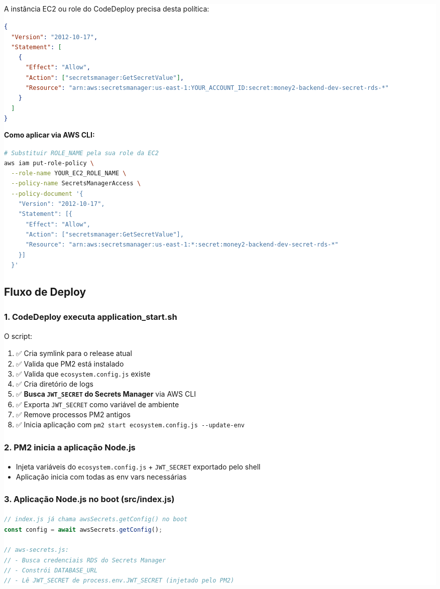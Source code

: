 A instância EC2 ou role do CodeDeploy precisa desta política:

```json
{
  "Version": "2012-10-17",
  "Statement": [
    {
      "Effect": "Allow",
      "Action": ["secretsmanager:GetSecretValue"],
      "Resource": "arn:aws:secretsmanager:us-east-1:YOUR_ACCOUNT_ID:secret:money2-backend-dev-secret-rds-*"
    }
  ]
}
```

**Como aplicar via AWS CLI:**
```bash
# Substituir ROLE_NAME pela sua role da EC2
aws iam put-role-policy \
  --role-name YOUR_EC2_ROLE_NAME \
  --policy-name SecretsManagerAccess \
  --policy-document '{
    "Version": "2012-10-17",
    "Statement": [{
      "Effect": "Allow",
      "Action": ["secretsmanager:GetSecretValue"],
      "Resource": "arn:aws:secretsmanager:us-east-1:*:secret:money2-backend-dev-secret-rds-*"
    }]
  }'
```

## Fluxo de Deploy

### 1. CodeDeploy executa application_start.sh
O script:
1. ✅ Cria symlink para o release atual
2. ✅ Valida que PM2 está instalado
3. ✅ Valida que `ecosystem.config.js` existe
4. ✅ Cria diretório de logs
5. ✅ **Busca `JWT_SECRET` do Secrets Manager** via AWS CLI
6. ✅ Exporta `JWT_SECRET` como variável de ambiente
7. ✅ Remove processos PM2 antigos
8. ✅ Inicia aplicação com `pm2 start ecosystem.config.js --update-env`

### 2. PM2 inicia a aplicação Node.js
- Injeta variáveis do `ecosystem.config.js` + `JWT_SECRET` exportado pelo shell
- Aplicação inicia com todas as env vars necessárias

### 3. Aplicação Node.js no boot (src/index.js)
```javascript
// index.js já chama awsSecrets.getConfig() no boot
const config = await awsSecrets.getConfig();

// aws-secrets.js:
// - Busca credenciais RDS do Secrets Manager
// - Constrói DATABASE_URL
// - Lê JWT_SECRET de process.env.JWT_SECRET (injetado pelo PM2)
```
